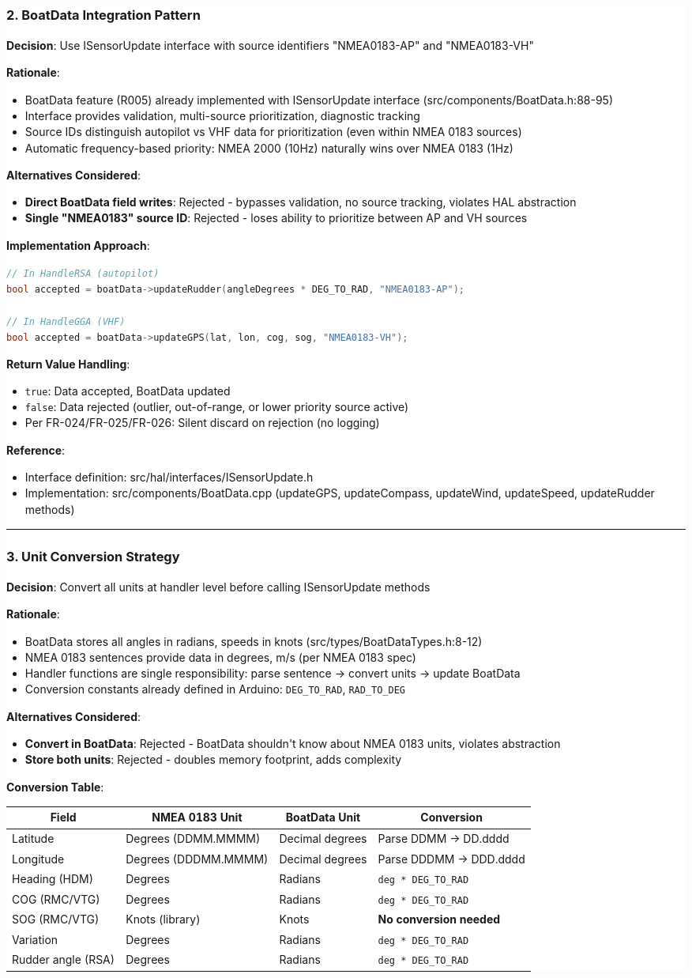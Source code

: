 ### 2. BoatData Integration Pattern

**Decision**: Use ISensorUpdate interface with source identifiers "NMEA0183-AP" and "NMEA0183-VH"

**Rationale**:
- BoatData feature (R005) already implemented with ISensorUpdate interface (src/components/BoatData.h:88-95)
- Interface provides validation, multi-source prioritization, diagnostic tracking
- Source IDs distinguish autopilot vs VHF data for prioritization (even within NMEA 0183 sources)
- Automatic frequency-based priority: NMEA 2000 (10Hz) naturally wins over NMEA 0183 (1Hz)

**Alternatives Considered**:
- **Direct BoatData field writes**: Rejected - bypasses validation, no source tracking, violates HAL abstraction
- **Single "NMEA0183" source ID**: Rejected - loses ability to prioritize between AP and VH sources

**Implementation Approach**:
```cpp
// In HandleRSA (autopilot)
bool accepted = boatData->updateRudder(angleDegrees * DEG_TO_RAD, "NMEA0183-AP");

// In HandleGGA (VHF)
bool accepted = boatData->updateGPS(lat, lon, cog, sog, "NMEA0183-VH");
```

**Return Value Handling**:
- `true`: Data accepted, BoatData updated
- `false`: Data rejected (outlier, out-of-range, or lower priority source active)
- Per FR-024/FR-025/FR-026: Silent discard on rejection (no logging)

**Reference**:
- Interface definition: src/hal/interfaces/ISensorUpdate.h
- Implementation: src/components/BoatData.cpp (updateGPS, updateCompass, updateWind, updateSpeed, updateRudder methods)

---

### 3. Unit Conversion Strategy

**Decision**: Convert all units at handler level before calling ISensorUpdate methods

**Rationale**:
- BoatData stores all angles in radians, speeds in knots (src/types/BoatDataTypes.h:8-12)
- NMEA 0183 sentences provide data in degrees, m/s (per NMEA 0183 spec)
- Handler functions are single responsibility: parse sentence → convert units → update BoatData
- Conversion constants already defined in Arduino: `DEG_TO_RAD`, `RAD_TO_DEG`

**Alternatives Considered**:
- **Convert in BoatData**: Rejected - BoatData shouldn't know about NMEA 0183 units, violates abstraction
- **Store both units**: Rejected - doubles memory footprint, adds complexity

**Conversion Table**:

| Field | NMEA 0183 Unit | BoatData Unit | Conversion |
|-------|----------------|---------------|------------|
| Latitude | Degrees (DDMM.MMMM) | Decimal degrees | Parse DDMM → DD.dddd |
| Longitude | Degrees (DDDMM.MMMM) | Decimal degrees | Parse DDDMM → DDD.dddd |
| Heading (HDM) | Degrees | Radians | `deg * DEG_TO_RAD` |
| COG (RMC/VTG) | Degrees | Radians | `deg * DEG_TO_RAD` |
| SOG (RMC/VTG) | Knots (library) | Knots | **No conversion needed** |
| Variation | Degrees | Radians | `deg * DEG_TO_RAD` |
| Rudder angle (RSA) | Degrees | Radians | `deg * DEG_TO_RAD` |
